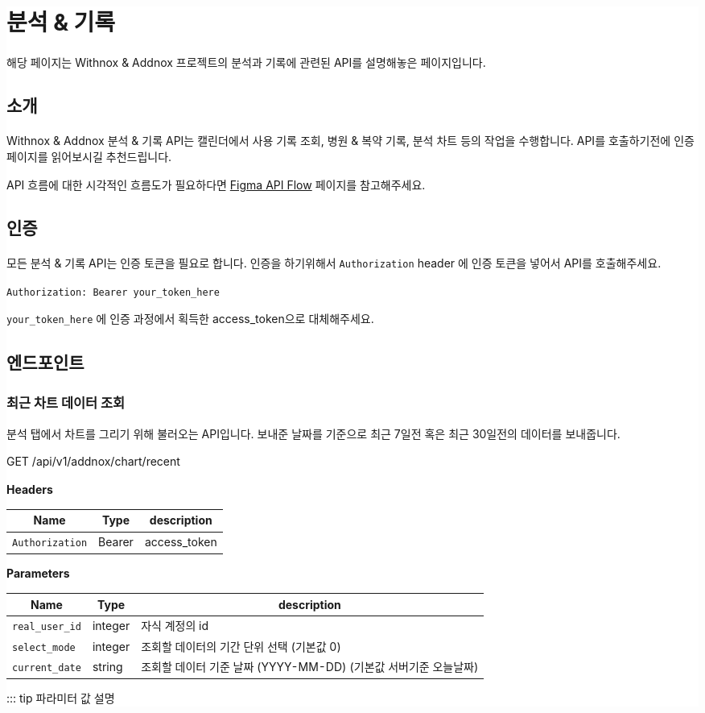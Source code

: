 # **분석 & 기록**

해당 페이지는 Withnox & Addnox 프로젝트의 분석과 기록에 관련된 API를 설명해놓은 페이지입니다.

## **소개**

Withnox & Addnox 분석 & 기록 API는 캘린더에서 사용 기록 조회, 병원 & 복약 기록, 분석 차트 등의 작업을 수행합니다. API를 호출하기전에 인증 페이지를 읽어보시길 추천드립니다.

API 흐름에 대한 시각적인 흐름도가 필요하다면 [Figma API Flow](https://www.figma.com/board/PhHUx8wj4FGvTMPBxTnzVc/ADDNOX-API-Flow?node-id=0-1&node-type=canvas&t=HyUVwsn2ws5yzZVZ-0) 페이지를 참고해주세요.

## **인증**

모든 분석 & 기록 API는 인증 토큰을 필요로 합니다. 인증을 하기위해서 `Authorization` header 에 인증 토큰을 넣어서 API를 호출해주세요.

```
Authorization: Bearer your_token_here
```
`your_token_here` 에 인증 과정에서 획득한 access_token으로 대체해주세요.

## **엔드포인트**



### **최근 차트 데이터 조회**

분석 탭에서 차트를 그리기 위해 불러오는 API입니다.
보내준 날짜를 기준으로 최근 7일전 혹은 최근 30일전의 데이터를 보내줍니다.


<div class="api-endpoint">
  <span class="api-method">GET</span>
  /api/v1/addnox/chart/recent
</div>

**Headers**

| Name | Type           | description             |
|------------------|------------------|-------------------------|
| `Authorization` <Badge type="danger" text="required" />| Bearer    | access_token|

**Parameters**

| Name | Type           | description             |
|------------------|------------------|-------------------------|
| `real_user_id` <Badge type="danger" text="required" />| integer    | 자식 계정의 id|
| `select_mode` <Badge type="info" text="optional" />| integer    | 조회할 데이터의 기간 단위 선택 (기본값 0)|
| `current_date` <Badge type="info" text="optional" />| string    | 조회할 데이터 기준 날짜 (YYYY-MM-DD) (기본값 서버기준 오늘날짜) |

::: tip 파라미터 값 설명
